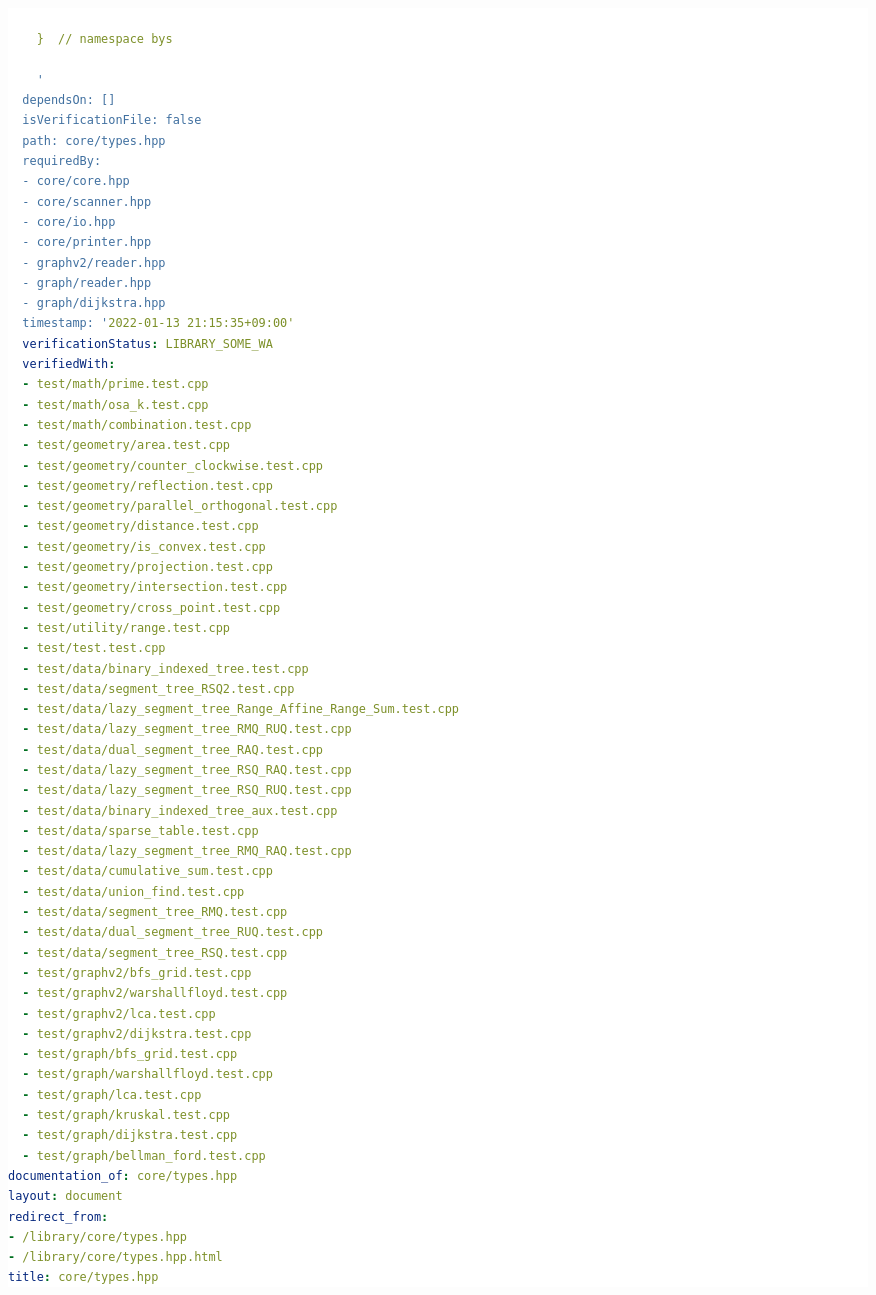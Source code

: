 ```yaml

    }  // namespace bys

    '
  dependsOn: []
  isVerificationFile: false
  path: core/types.hpp
  requiredBy:
  - core/core.hpp
  - core/scanner.hpp
  - core/io.hpp
  - core/printer.hpp
  - graphv2/reader.hpp
  - graph/reader.hpp
  - graph/dijkstra.hpp
  timestamp: '2022-01-13 21:15:35+09:00'
  verificationStatus: LIBRARY_SOME_WA
  verifiedWith:
  - test/math/prime.test.cpp
  - test/math/osa_k.test.cpp
  - test/math/combination.test.cpp
  - test/geometry/area.test.cpp
  - test/geometry/counter_clockwise.test.cpp
  - test/geometry/reflection.test.cpp
  - test/geometry/parallel_orthogonal.test.cpp
  - test/geometry/distance.test.cpp
  - test/geometry/is_convex.test.cpp
  - test/geometry/projection.test.cpp
  - test/geometry/intersection.test.cpp
  - test/geometry/cross_point.test.cpp
  - test/utility/range.test.cpp
  - test/test.test.cpp
  - test/data/binary_indexed_tree.test.cpp
  - test/data/segment_tree_RSQ2.test.cpp
  - test/data/lazy_segment_tree_Range_Affine_Range_Sum.test.cpp
  - test/data/lazy_segment_tree_RMQ_RUQ.test.cpp
  - test/data/dual_segment_tree_RAQ.test.cpp
  - test/data/lazy_segment_tree_RSQ_RAQ.test.cpp
  - test/data/lazy_segment_tree_RSQ_RUQ.test.cpp
  - test/data/binary_indexed_tree_aux.test.cpp
  - test/data/sparse_table.test.cpp
  - test/data/lazy_segment_tree_RMQ_RAQ.test.cpp
  - test/data/cumulative_sum.test.cpp
  - test/data/union_find.test.cpp
  - test/data/segment_tree_RMQ.test.cpp
  - test/data/dual_segment_tree_RUQ.test.cpp
  - test/data/segment_tree_RSQ.test.cpp
  - test/graphv2/bfs_grid.test.cpp
  - test/graphv2/warshallfloyd.test.cpp
  - test/graphv2/lca.test.cpp
  - test/graphv2/dijkstra.test.cpp
  - test/graph/bfs_grid.test.cpp
  - test/graph/warshallfloyd.test.cpp
  - test/graph/lca.test.cpp
  - test/graph/kruskal.test.cpp
  - test/graph/dijkstra.test.cpp
  - test/graph/bellman_ford.test.cpp
documentation_of: core/types.hpp
layout: document
redirect_from:
- /library/core/types.hpp
- /library/core/types.hpp.html
title: core/types.hpp
```